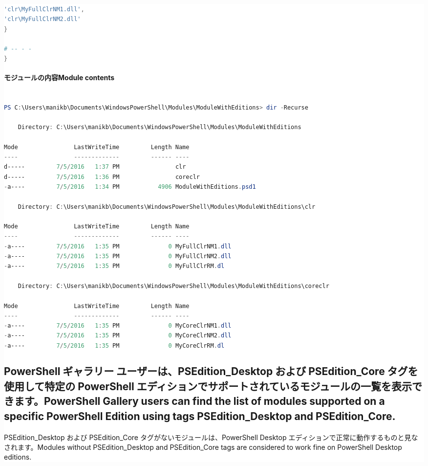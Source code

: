 ```powershell
'clr\MyFullClrNM1.dll',
'clr\MyFullClrNM2.dll'
}

# -- - -
}
```

#### <a name="module-contents"></a><span data-ttu-id="a26d5-144">モジュールの内容</span><span class="sxs-lookup"><span data-stu-id="a26d5-144">Module contents</span></span>

```powershell

PS C:\Users\manikb\Documents\WindowsPowerShell\Modules\ModuleWithEditions> dir -Recurse

    Directory: C:\Users\manikb\Documents\WindowsPowerShell\Modules\ModuleWithEditions

Mode                LastWriteTime         Length Name
----                -------------         ------ ----
d-----         7/5/2016   1:37 PM                clr
d-----         7/5/2016   1:36 PM                coreclr
-a----         7/5/2016   1:34 PM           4906 ModuleWithEditions.psd1

    Directory: C:\Users\manikb\Documents\WindowsPowerShell\Modules\ModuleWithEditions\clr

Mode                LastWriteTime         Length Name
----                -------------         ------ ----
-a----         7/5/2016   1:35 PM              0 MyFullClrNM1.dll
-a----         7/5/2016   1:35 PM              0 MyFullClrNM2.dll
-a----         7/5/2016   1:35 PM              0 MyFullClrRM.dl

    Directory: C:\Users\manikb\Documents\WindowsPowerShell\Modules\ModuleWithEditions\coreclr

Mode                LastWriteTime         Length Name
----                -------------         ------ ----
-a----         7/5/2016   1:35 PM              0 MyCoreClrNM1.dll
-a----         7/5/2016   1:35 PM              0 MyCoreClrNM2.dll
-a----         7/5/2016   1:35 PM              0 MyCoreClrRM.dl
```

## <a name="powershell-gallery-users-can-find-the-list-of-modules-supported-on-a-specific-powershell-edition-using-tags-pseditiondesktop-and-pseditioncore"></a><span data-ttu-id="a26d5-145">PowerShell ギャラリー ユーザーは、PSEdition_Desktop および PSEdition_Core タグを使用して特定の PowerShell エディションでサポートされているモジュールの一覧を表示できます。</span><span class="sxs-lookup"><span data-stu-id="a26d5-145">PowerShell Gallery users can find the list of modules supported on a specific PowerShell Edition using tags PSEdition_Desktop and PSEdition_Core.</span></span>
<span data-ttu-id="a26d5-146">PSEdition_Desktop および PSEdition_Core タグがないモジュールは、PowerShell Desktop エディションで正常に動作するものと見なされます。</span><span class="sxs-lookup"><span data-stu-id="a26d5-146">Modules without PSEdition_Desktop and PSEdition_Core tags are considered to work fine on PowerShell Desktop editions.</span></span>
